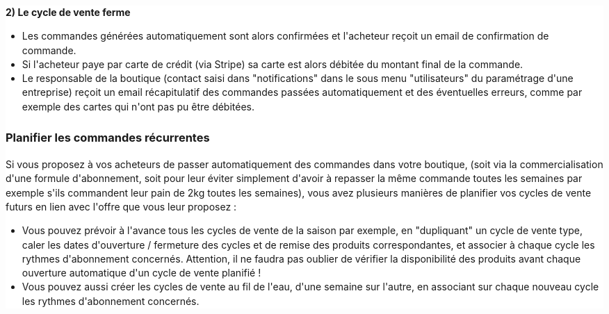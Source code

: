 **2) Le cycle de vente ferme**

* Les commandes générées automatiquement sont alors confirmées et l'acheteur reçoit un email de confirmation de commande.
* Si l'acheteur paye par carte de crédit (via Stripe) sa carte est alors débitée du montant final de la commande.
* Le responsable de la boutique (contact saisi dans "notifications" dans le sous menu "utilisateurs" du paramétrage d'une entreprise) reçoit un email récapitulatif des commandes passées automatiquement et des éventuelles erreurs, comme par exemple des cartes qui n'ont pas pu être débitées.

### Planifier les commandes récurrentes <a href="#planning-for-future-subscriptions" id="planning-for-future-subscriptions"></a>

Si vous proposez à vos acheteurs de passer automatiquement des commandes dans votre boutique, (soit via la commercialisation d'une formule d'abonnement, soit pour leur éviter simplement d'avoir à repasser la même commande toutes les semaines par exemple s'ils commandent leur pain de 2kg toutes les semaines), vous avez plusieurs manières de planifier vos cycles de vente futurs en lien avec l'offre que vous leur proposez :

* Vous pouvez prévoir à l'avance tous les cycles de vente de la saison par exemple, en "dupliquant" un cycle de vente type, caler les dates d'ouverture / fermeture des cycles et de remise des produits correspondantes, et associer à chaque cycle les rythmes d'abonnement concernés. Attention, il ne faudra pas oublier de vérifier la disponibilité des produits avant chaque ouverture automatique d'un cycle de vente planifié !
* Vous pouvez aussi créer les cycles de vente au fil de l'eau, d'une semaine sur l'autre, en associant sur chaque nouveau cycle les rythmes d'abonnement concernés.
